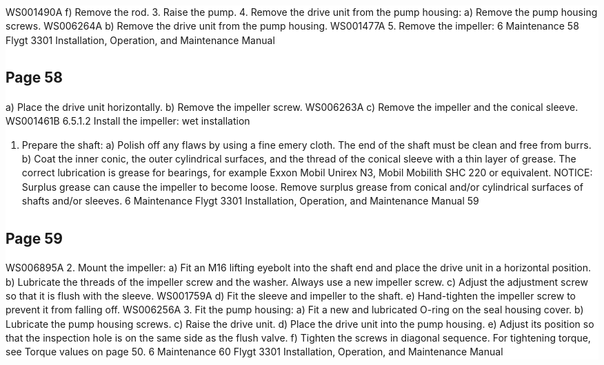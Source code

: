 

WS001490A
f)
Remove the rod.
3. Raise the pump.
4. Remove the drive unit from the pump housing:
a) Remove the pump housing screws.
WS006264A
b) Remove the drive unit from the pump housing.
WS001477A
5. Remove the impeller:
6  Maintenance
58
Flygt 3301 Installation, Operation, and Maintenance Manual
## Page 58



a) Place the drive unit horizontally.
b) Remove the impeller screw.
WS006263A
c) Remove the impeller and the conical sleeve.
WS001461B
6.5.1.2  Install the impeller: wet installation
1. Prepare the shaft:
a) Polish off any flaws by using a fine emery cloth.
The end of the shaft must be clean and free from burrs.
b) Coat the inner conic, the outer cylindrical surfaces, and the thread of the conical
sleeve with a thin layer of grease.
The correct lubrication is grease for bearings, for example Exxon Mobil Unirex N3,
Mobil Mobilith SHC 220 or equivalent.
NOTICE:
Surplus grease can cause the impeller to become loose. Remove surplus grease from
conical and/or cylindrical surfaces of shafts and/or sleeves.
6  Maintenance
Flygt 3301 Installation, Operation, and Maintenance Manual
59
## Page 59



WS006895A
2. Mount the impeller:
a) Fit an M16 lifting eyebolt into the shaft end and place the drive unit in a horizontal
position.
b) Lubricate the threads of the impeller screw and the washer.
Always use a new impeller screw.
c) Adjust the adjustment screw so that it is flush with the sleeve.
WS001759A
d) Fit the sleeve and impeller to the shaft.
e) Hand-tighten the impeller screw to prevent it from falling off.
WS006256A
3. Fit the pump housing:
a) Fit a new and lubricated O-ring on the seal housing cover.
b) Lubricate the pump housing screws.
c) Raise the drive unit.
d) Place the drive unit into the pump housing.
e) Adjust its position so that the inspection hole is on the same side as the flush valve.
f)
Tighten the screws in diagonal sequence.
For tightening torque, see Torque values on page 50.
6  Maintenance
60
Flygt 3301 Installation, Operation, and Maintenance Manual